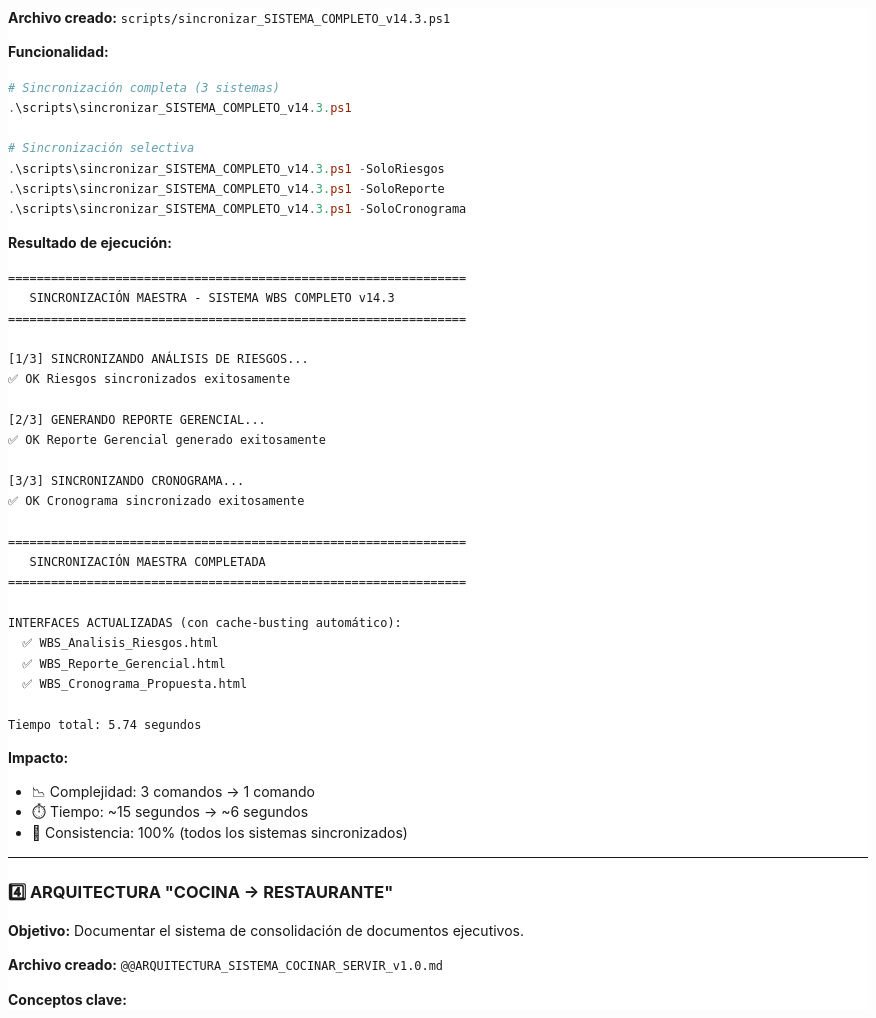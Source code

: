 **Archivo creado:** `scripts/sincronizar_SISTEMA_COMPLETO_v14.3.ps1`

**Funcionalidad:**
```powershell
# Sincronización completa (3 sistemas)
.\scripts\sincronizar_SISTEMA_COMPLETO_v14.3.ps1

# Sincronización selectiva
.\scripts\sincronizar_SISTEMA_COMPLETO_v14.3.ps1 -SoloRiesgos
.\scripts\sincronizar_SISTEMA_COMPLETO_v14.3.ps1 -SoloReporte
.\scripts\sincronizar_SISTEMA_COMPLETO_v14.3.ps1 -SoloCronograma
```

**Resultado de ejecución:**
```
================================================================
   SINCRONIZACIÓN MAESTRA - SISTEMA WBS COMPLETO v14.3
================================================================

[1/3] SINCRONIZANDO ANÁLISIS DE RIESGOS...
✅ OK Riesgos sincronizados exitosamente

[2/3] GENERANDO REPORTE GERENCIAL...
✅ OK Reporte Gerencial generado exitosamente

[3/3] SINCRONIZANDO CRONOGRAMA...
✅ OK Cronograma sincronizado exitosamente

================================================================
   SINCRONIZACIÓN MAESTRA COMPLETADA
================================================================

INTERFACES ACTUALIZADAS (con cache-busting automático):
  ✅ WBS_Analisis_Riesgos.html
  ✅ WBS_Reporte_Gerencial.html
  ✅ WBS_Cronograma_Propuesta.html

Tiempo total: 5.74 segundos
```

**Impacto:**
- 📉 Complejidad: 3 comandos → 1 comando
- ⏱️ Tiempo: ~15 segundos → ~6 segundos
- 🎯 Consistencia: 100% (todos los sistemas sincronizados)

---

### **4️⃣ ARQUITECTURA "COCINA → RESTAURANTE"**

**Objetivo:** Documentar el sistema de consolidación de documentos ejecutivos.

**Archivo creado:** `@@ARQUITECTURA_SISTEMA_COCINAR_SERVIR_v1.0.md`

**Conceptos clave:**
